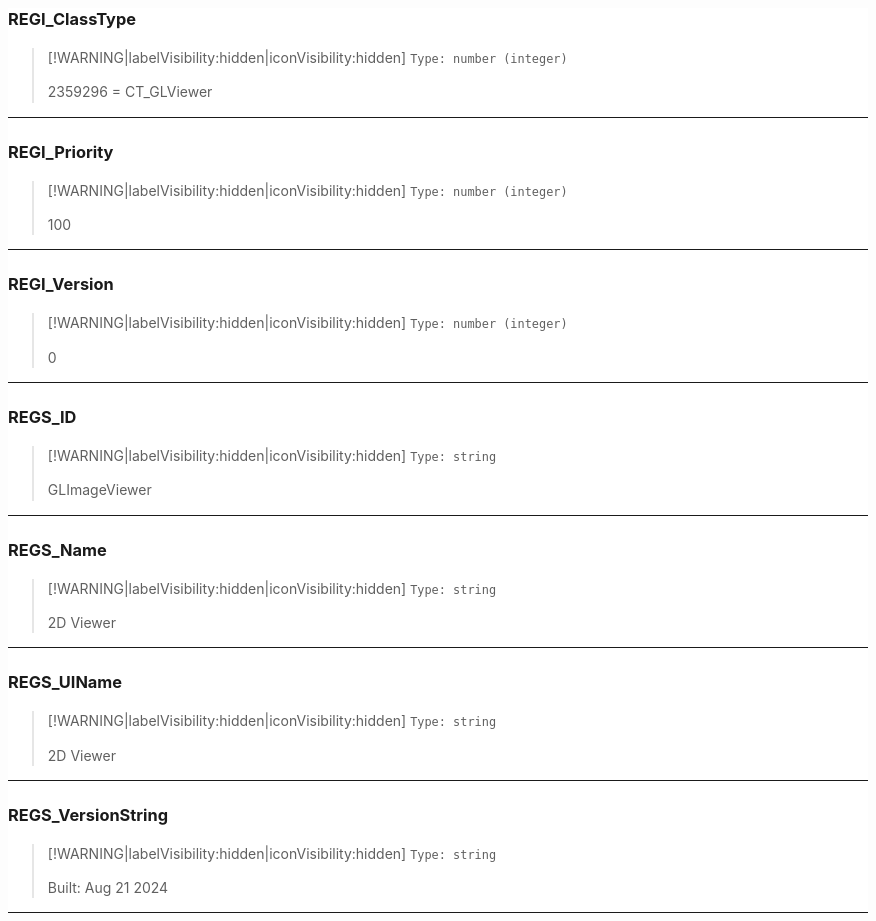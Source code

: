 ### REGI_ClassType
> [!WARNING|labelVisibility:hidden|iconVisibility:hidden]
> `Type: number (integer)`
>
> 2359296 = CT_GLViewer
>
___

### REGI_Priority
> [!WARNING|labelVisibility:hidden|iconVisibility:hidden]
> `Type: number (integer)`
>
> 100
>
___

### REGI_Version
> [!WARNING|labelVisibility:hidden|iconVisibility:hidden]
> `Type: number (integer)`
>
> 0
>
___

### REGS_ID
> [!WARNING|labelVisibility:hidden|iconVisibility:hidden]
> `Type: string`
>
> GLImageViewer
>
___

### REGS_Name
> [!WARNING|labelVisibility:hidden|iconVisibility:hidden]
> `Type: string`
>
> 2D Viewer
>
___

### REGS_UIName
> [!WARNING|labelVisibility:hidden|iconVisibility:hidden]
> `Type: string`
>
> 2D Viewer
>
___

### REGS_VersionString
> [!WARNING|labelVisibility:hidden|iconVisibility:hidden]
> `Type: string`
>
> Built: Aug 21 2024
>
___

